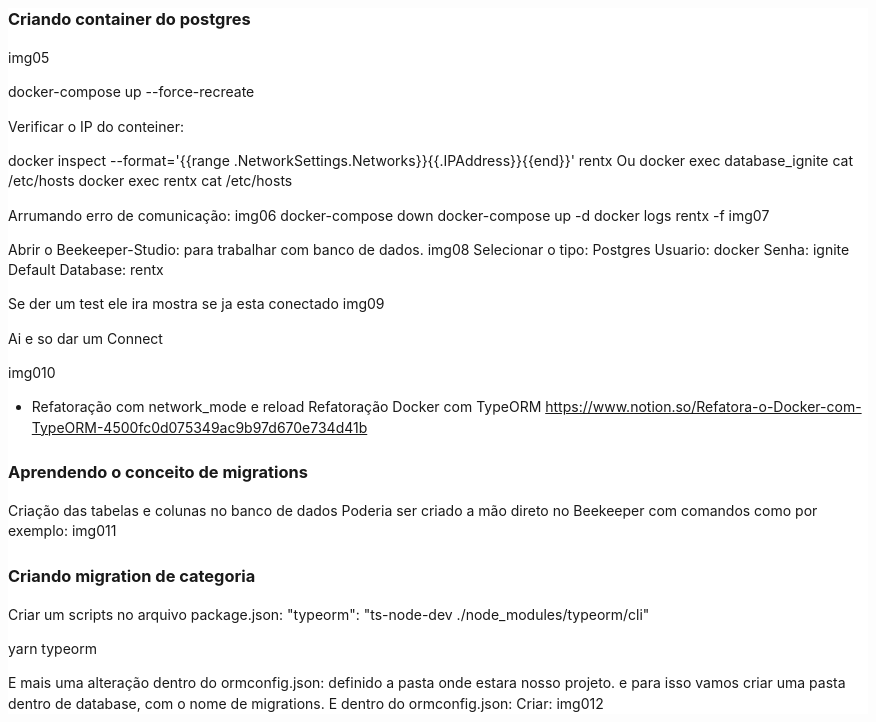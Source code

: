 ### Criando container do postgres

img05

docker-compose up --force-recreate

Verificar o IP do conteiner:

docker inspect --format='{{range .NetworkSettings.Networks}}{{.IPAddress}}{{end}}' rentx
Ou
docker exec database_ignite cat /etc/hosts
docker exec rentx cat /etc/hosts

Arrumando erro de comunicação:
img06
docker-compose down
docker-compose up -d
docker logs rentx -f
img07

Abrir o Beekeeper-Studio: para trabalhar com banco de dados.
img08
Selecionar o tipo: Postgres
Usuario: docker
Senha: ignite
Default Database: rentx

Se der um test ele ira mostra se ja esta conectado
img09

Ai e so dar um Connect

img010

- Refatoração com network_mode e reload
Refatoração Docker com TypeORM
https://www.notion.so/Refatora-o-Docker-com-TypeORM-4500fc0d075349ac9b97d670e734d41b

### Aprendendo o conceito de migrations

Criação das tabelas e colunas no banco de dados
Poderia ser criado a mão direto no Beekeeper com comandos como por exemplo:
img011

### Criando migration de categoria

Criar um scripts no arquivo package.json:
"typeorm": "ts-node-dev ./node_modules/typeorm/cli"

yarn typeorm

E mais uma alteração dentro do ormconfig.json:
definido a pasta onde estara nosso projeto. e para isso vamos criar uma pasta dentro de database, com o nome de migrations.
E dentro do ormconfig.json:
Criar:
img012
